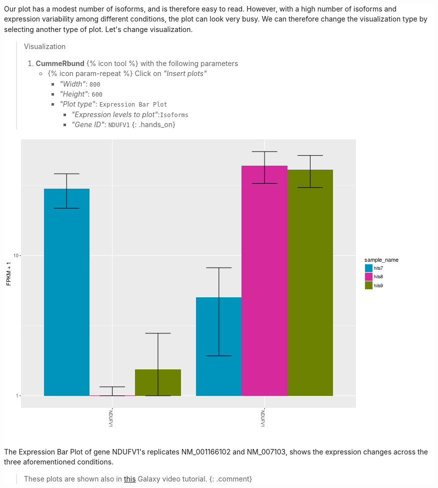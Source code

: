 Our plot has a modest number of isoforms, and is therefore easy to read. However, with a high number of isoforms and expression variability among different conditions, the plot can look very busy. We can therefore change the visualization type by selecting another type of plot. Let's change visualization.

> <hands-on-title>Visualization</hands-on-title>
>
> 1. **CummeRbund** {% icon tool %} with the following parameters
>    - {% icon param-repeat %} Click on *"Insert plots"*
>      - *"Width"*: `800`
>      - *"Height"*: `600`
>      - *"Plot type"*: `Expression Bar Plot`
>        - *"Expression levels to plot"*:`Isoforms`
>        - *"Gene ID"*: `NDUFV1`
{: .hands_on}

![Expression bar plot](../../images/transcriptomics_images/cummerbund-expression-bar-plot.png)

The Expression Bar Plot of gene NDUFV1's replicates NM_001166102 and NM_007103, shows the expression changes across the three aforementioned conditions.

> <comment-title></comment-title>
>
> These plots are shown also in [this](https://vimeo.com/channels/884356/128265982) Galaxy video tutorial.
{: .comment}
